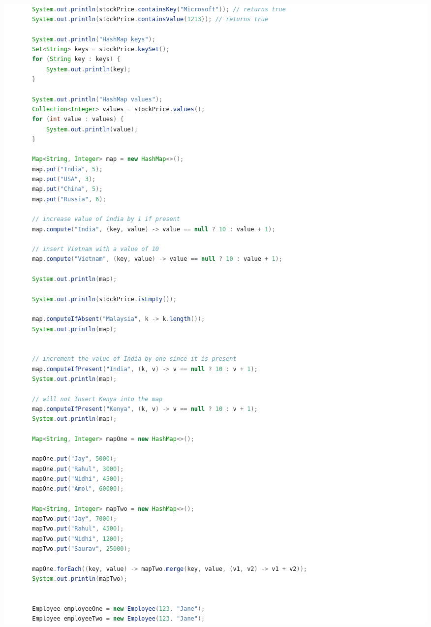 ```java
        System.out.println(stockPrice.containsKey("Microsoft")); // returns true
        System.out.println(stockPrice.containsValue(1213)); // returns true

        System.out.println("HashMap keys");
        Set<String> keys = stockPrice.keySet();
        for (String key : keys) {
            System.out.println(key);
        }

        System.out.println("HashMap values");
        Collection<Integer> values = stockPrice.values();
        for (int value : values) {
            System.out.println(value);
        }

        Map<String, Integer> map = new HashMap<>();
        map.put("India", 5);
        map.put("USA", 3);
        map.put("China", 5);
        map.put("Russia", 6);

        // increase value of india by 1 if present
        map.compute("India", (key, value) -> value == null ? 10 : value + 1);

        // insert Vietnam with a value of 10
        map.compute("Vietnam", (key, value) -> value == null ? 10 : value + 1);

        System.out.println(map);

        System.out.println(stockPrice.isEmpty());

        map.computeIfAbsent("Malaysia", k -> k.length());
        System.out.println(map);


        // increment the value of India by one since it is present
        map.computeIfPresent("India", (k, v) -> v == null ? 10 : v + 1);
        System.out.println(map);

        // will not Insert Kenya into the map
        map.computeIfPresent("Kenya", (k, v) -> v == null ? 10 : v + 1);
        System.out.println(map);

        Map<String, Integer> mapOne = new HashMap<>();

        mapOne.put("Jay", 5000);
        mapOne.put("Rahul", 3000);
        mapOne.put("Nidhi", 4500);
        mapOne.put("Amol", 60000);

        Map<String, Integer> mapTwo = new HashMap<>();
        mapTwo.put("Jay", 7000);
        mapTwo.put("Rahul", 4500);
        mapTwo.put("Nidhi", 1200);
        mapTwo.put("Saurav", 25000);

        mapOne.forEach((key, value) -> mapTwo.merge(key, value, (v1, v2) -> v1 + v2));
        System.out.println(mapTwo);


        Employee employeeOne = new Employee(123, "Jane");
        Employee employeeTwo = new Employee(123, "Jane");

```